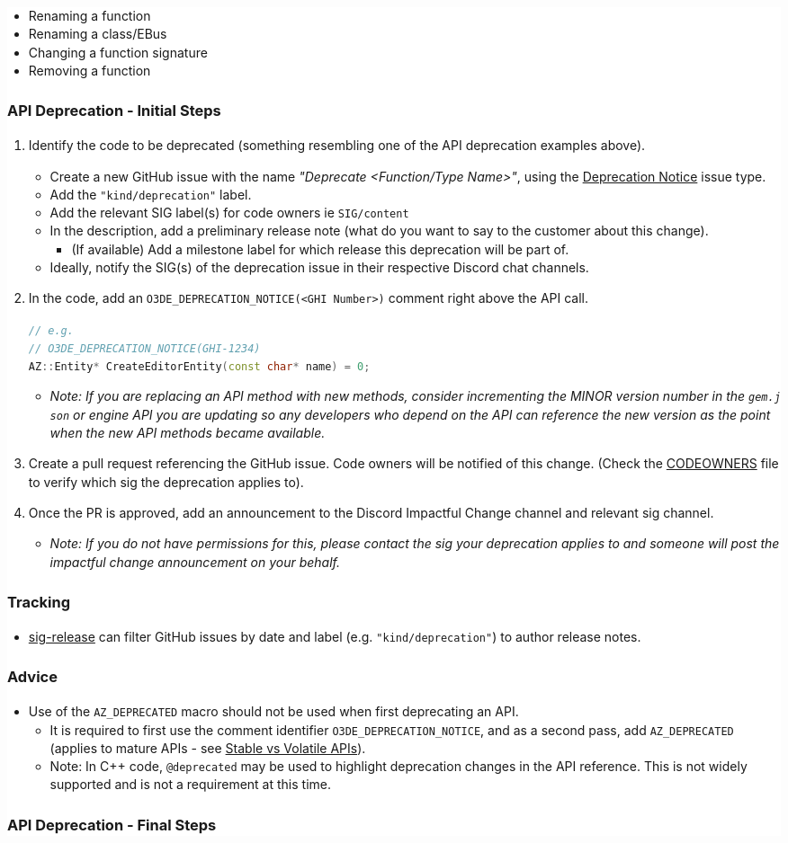 - Renaming a function
- Renaming a class/EBus
- Changing a function signature
- Removing a function

### API Deprecation - Initial Steps

1. Identify the code to be deprecated (something resembling one of the API deprecation examples above).

    - Create a new GitHub issue with the name *"Deprecate \<Function/Type Name\>"*, using the [Deprecation Notice](https://github.com/o3de/o3de/issues/new/choose) issue type.
    - Add the `"kind/deprecation"` label.
    - Add the relevant SIG label(s) for code owners ie `SIG/content`
    - In the description, add a preliminary release note (what do you want to say to the customer about this change).
      - (If available) Add a milestone label for which release this deprecation will be part of.
    - Ideally, notify the SIG(s) of the deprecation issue in their respective Discord chat channels.

2. In the code, add an `O3DE_DEPRECATION_NOTICE(<GHI Number>)` comment right above the API call.

    ```c++
    // e.g.
    // O3DE_DEPRECATION_NOTICE(GHI-1234)
    AZ::Entity* CreateEditorEntity(const char* name) = 0;
    ```
    - *Note: If you are replacing an API method with new methods, consider incrementing the MINOR version number in the `gem.json` or engine API you are updating so any developers who depend on the API can reference the new version as the point when the new API methods became available.*

3. Create a pull request referencing the GitHub issue. Code owners will be notified of this change. (Check the [CODEOWNERS](https://github.com/o3de/o3de/blob/development/.github/CODEOWNERS) file to verify which sig the deprecation applies to).

4. Once the PR is approved, add an announcement to the Discord Impactful Change channel and relevant sig channel.

   - *Note: If you do not have permissions for this, please contact the sig your deprecation applies to and someone will post the impactful change announcement on your behalf.*

### Tracking

- [sig-release](https://github.com/o3de/sig-release) can filter GitHub issues by date and label (e.g. `"kind/deprecation"`) to author release notes.

### Advice

- Use of the `AZ_DEPRECATED` macro should not be used when first deprecating an API.
  - It is required to first use the comment identifier `O3DE_DEPRECATION_NOTICE`, and as a second pass, add `AZ_DEPRECATED` (applies to mature APIs - see [Stable vs Volatile APIs](#stable-vs-volatile-apis)).
  - Note: In C++ code, `@deprecated` may be used to highlight deprecation changes in the API reference. This is not widely supported and is not a requirement at this time.

### API Deprecation - Final Steps
